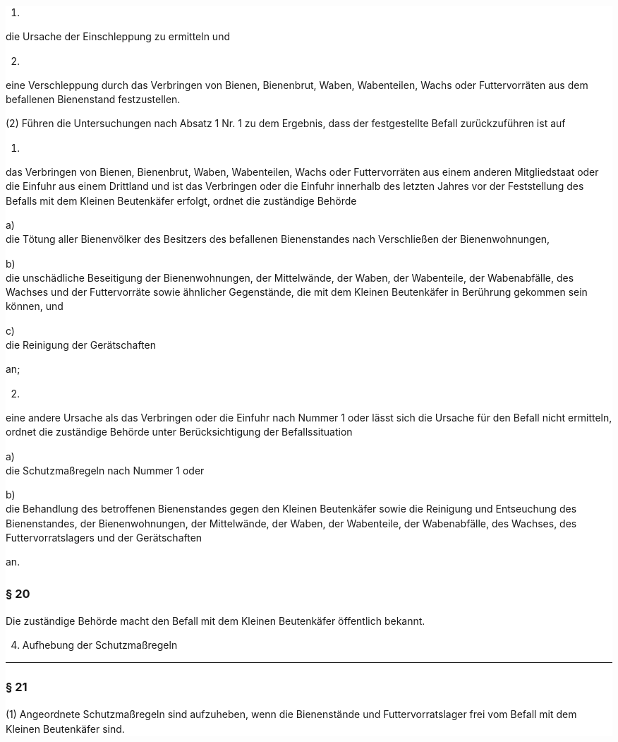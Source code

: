 1.  
die Ursache der Einschleppung zu ermitteln und

2.  
eine Verschleppung durch das Verbringen von Bienen, Bienenbrut, Waben, Wabenteilen, Wachs oder Futtervorräten aus dem befallenen Bienenstand festzustellen.

(2) Führen die Untersuchungen nach Absatz 1 Nr. 1 zu dem Ergebnis, dass der festgestellte Befall zurückzuführen ist auf

1.  
das Verbringen von Bienen, Bienenbrut, Waben, Wabenteilen, Wachs oder Futtervorräten aus einem anderen Mitgliedstaat oder die Einfuhr aus einem Drittland und ist das Verbringen oder die Einfuhr innerhalb des letzten Jahres vor der Feststellung des Befalls mit dem Kleinen Beutenkäfer erfolgt, ordnet die zuständige Behörde

a)  
die Tötung aller Bienenvölker des Besitzers des befallenen Bienenstandes nach Verschließen der Bienenwohnungen,

b)  
die unschädliche Beseitigung der Bienenwohnungen, der Mittelwände, der Waben, der Wabenteile, der Wabenabfälle, des Wachses und der Futtervorräte sowie ähnlicher Gegenstände, die mit dem Kleinen Beutenkäfer in Berührung gekommen sein können, und

c)  
die Reinigung der Gerätschaften

an;

2.  
eine andere Ursache als das Verbringen oder die Einfuhr nach Nummer 1 oder lässt sich die Ursache für den Befall nicht ermitteln, ordnet die zuständige Behörde unter Berücksichtigung der Befallssituation

a)  
die Schutzmaßregeln nach Nummer 1 oder

b)  
die Behandlung des betroffenen Bienenstandes gegen den Kleinen Beutenkäfer sowie die Reinigung und Entseuchung des Bienenstandes, der Bienenwohnungen, der Mittelwände, der Waben, der Wabenteile, der Wabenabfälle, des Wachses, des Futtervorratslagers und der Gerätschaften

an.

### § 20

Die zuständige Behörde macht den Befall mit dem Kleinen Beutenkäfer öffentlich bekannt.

4. Aufhebung der Schutzmaßregeln
--------------------------------

### 

### § 21

(1) Angeordnete Schutzmaßregeln sind aufzuheben, wenn die Bienenstände und Futtervorratslager frei vom Befall mit dem Kleinen Beutenkäfer sind.
